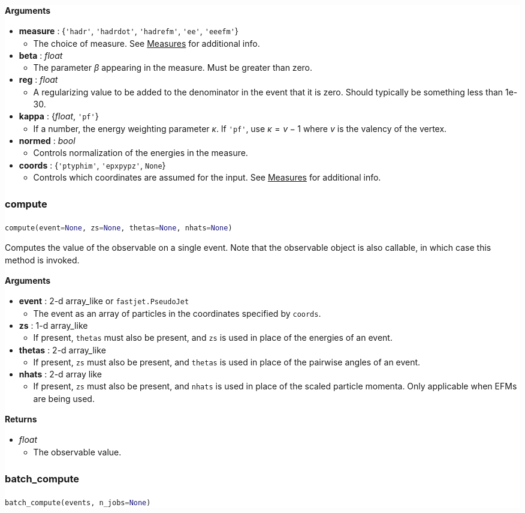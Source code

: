 **Arguments**

- **measure** : {`'hadr'`, `'hadrdot'`, `'hadrefm'`, `'ee'`, `'eeefm'`}
    - The choice of measure. See [Measures](../measures) for additional
    info.
- **beta** : _float_
    - The parameter $\beta$ appearing in the measure. Must be greater
    than zero.
- **reg** : _float_
    - A regularizing value to be added to the denominator in the event
    that it is zero. Should typically be something less than 1e-30.
- **kappa** : {_float_, `'pf'`}
    - If a number, the energy weighting parameter $\kappa$. If `'pf'`,
    use $\kappa=v-1$ where $v$ is the valency of the vertex.
- **normed** : _bool_
    - Controls normalization of the energies in the measure.
- **coords** : {`'ptyphim'`, `'epxpypz'`, `None`}
    - Controls which coordinates are assumed for the input. See 
    [Measures](../measures) for additional info.

### compute

```python
compute(event=None, zs=None, thetas=None, nhats=None)
```

Computes the value of the observable on a single event. Note that
the observable object is also callable, in which case this method is
invoked.

**Arguments**

- **event** : 2-d array_like or `fastjet.PseudoJet`
    - The event as an array of particles in the coordinates specified
    by `coords`.
- **zs** : 1-d array_like
    - If present, `thetas` must also be present, and `zs` is used in place 
    of the energies of an event.
- **thetas** : 2-d array_like
    - If present, `zs` must also be present, and `thetas` is used in place 
    of the pairwise angles of an event.
- **nhats** : 2-d array like
    - If present, `zs` must also be present, and `nhats` is used in place
    of the scaled particle momenta. Only applicable when EFMs are being
    used.

**Returns**

- _float_
    - The observable value.

### batch_compute

```python
batch_compute(events, n_jobs=None)
```
